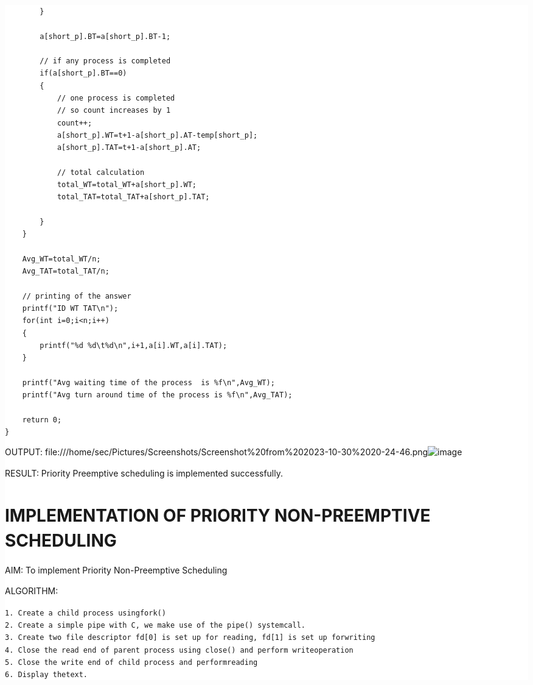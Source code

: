 ```
        }
        
        a[short_p].BT=a[short_p].BT-1;
        
        // if any process is completed
        if(a[short_p].BT==0)
        {
            // one process is completed
            // so count increases by 1
            count++;
            a[short_p].WT=t+1-a[short_p].AT-temp[short_p];
            a[short_p].TAT=t+1-a[short_p].AT;
            
            // total calculation
            total_WT=total_WT+a[short_p].WT;
            total_TAT=total_TAT+a[short_p].TAT;
            
        }
    }
    
    Avg_WT=total_WT/n;
    Avg_TAT=total_TAT/n;
    
    // printing of the answer
    printf("ID WT TAT\n");
    for(int i=0;i<n;i++)
    {
        printf("%d %d\t%d\n",i+1,a[i].WT,a[i].TAT);
    }
    
    printf("Avg waiting time of the process  is %f\n",Avg_WT);
    printf("Avg turn around time of the process is %f\n",Avg_TAT);
    
    return 0;
}
```
OUTPUT:
file:///home/sec/Pictures/Screenshots/Screenshot%20from%202023-10-30%2020-24-46.png![image](https://github.com/aparnabalasubrmanian/EX.5-IMPLEMENTATION-OF-CPU-SCHEDULING-ALGORITHMS/assets/123351172/0b7445bc-4d35-40c9-aef8-f91ab757a41d)


RESULT: Priority Preemptive scheduling is implemented successfully.

# IMPLEMENTATION OF PRIORITY NON-PREEMPTIVE SCHEDULING

AIM: To implement Priority Non-Preemptive Scheduling

ALGORITHM:
```
1. Create a child process usingfork()
2. Create a simple pipe with C, we make use of the pipe() systemcall.
3. Create two file descriptor fd[0] is set up for reading, fd[1] is set up forwriting
4. Close the read end of parent process using close() and perform writeoperation
5. Close the write end of child process and performreading
6. Display thetext.
```
